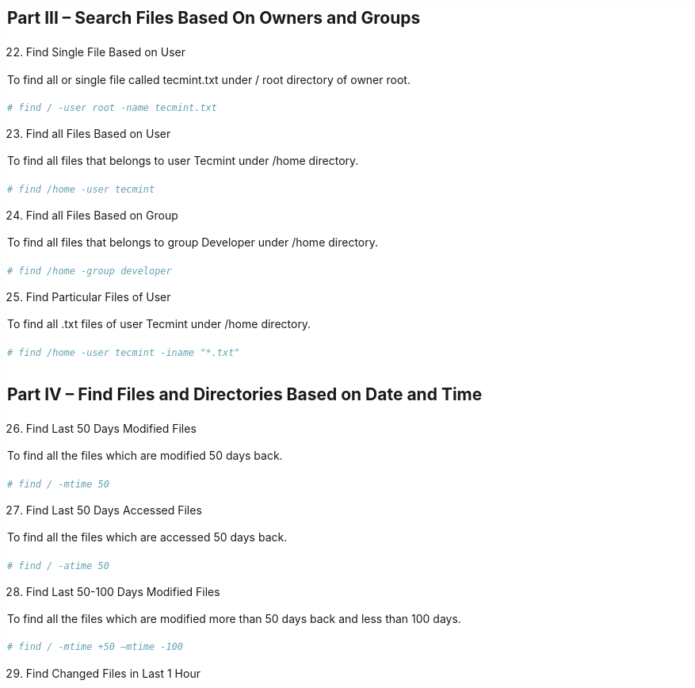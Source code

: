 ## Part III – Search Files Based On Owners and Groups

22. Find Single File Based on User

To find all or single file called tecmint.txt under / root directory of owner root.

```sh
# find / -user root -name tecmint.txt
```

23. Find all Files Based on User

To find all files that belongs to user Tecmint under /home directory.

```sh
# find /home -user tecmint
```

24. Find all Files Based on Group

To find all files that belongs to group Developer under /home directory.

```sh
# find /home -group developer
```

25. Find Particular Files of User

To find all .txt files of user Tecmint under /home directory.

```sh
# find /home -user tecmint -iname "*.txt"
```

## Part IV – Find Files and Directories Based on Date and Time

26. Find Last 50 Days Modified Files

To find all the files which are modified 50 days back.

```sh
# find / -mtime 50
```

27. Find Last 50 Days Accessed Files

To find all the files which are accessed 50 days back.

```sh
# find / -atime 50
```

28. Find Last 50-100 Days Modified Files

To find all the files which are modified more than 50 days back and less than 100 days.

```sh
# find / -mtime +50 –mtime -100
```

29. Find Changed Files in Last 1 Hour
